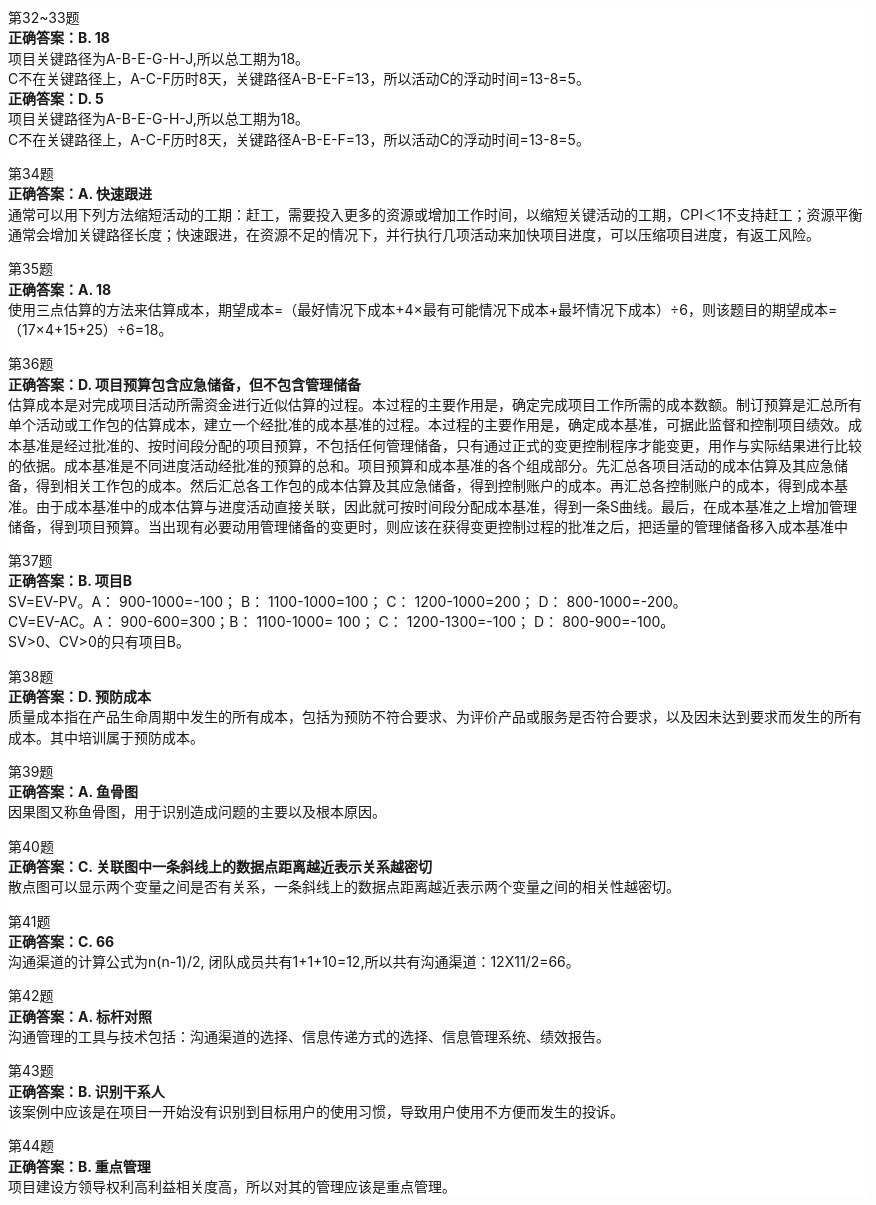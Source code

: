 第32~33题  
**正确答案：B. 18**  
项目关键路径为A-B-E-G-H-J,所以总工期为18。  
C不在关键路径上，A-C-F历时8天，关键路径A-B-E-F=13，所以活动C的浮动时间=13-8=5。  
**正确答案：D. 5**  
项目关键路径为A-B-E-G-H-J,所以总工期为18。  
C不在关键路径上，A-C-F历时8天，关键路径A-B-E-F=13，所以活动C的浮动时间=13-8=5。  
  
第34题  
**正确答案：A. 快速跟进**  
通常可以用下列方法缩短活动的工期：赶工，需要投入更多的资源或增加工作时间，以缩短关键活动的工期，CPI＜1不支持赶工；资源平衡通常会增加关键路径长度；快速跟进，在资源不足的情况下，并行执行几项活动来加快项目进度，可以压缩项目进度，有返工风险。  
  
第35题  
**正确答案：A. 18**  
使用三点估算的方法来估算成本，期望成本=（最好情况下成本+4×最有可能情况下成本+最坏情况下成本）÷6，则该题目的期望成本=（17×4+15+25）÷6=18。  
  
第36题  
**正确答案：D. 项目预算包含应急储备，但不包含管理储备**  
估算成本是对完成项目活动所需资金进行近似估算的过程。本过程的主要作用是，确定完成项目工作所需的成本数额。制订预算是汇总所有单个活动或工作包的估算成本，建立一个经批准的成本基准的过程。本过程的主要作用是，确定成本基准，可据此监督和控制项目绩效。成本基准是经过批准的、按时间段分配的项目预算，不包括任何管理储备，只有通过正式的变更控制程序才能变更，用作与实际结果进行比较的依据。成本基准是不同进度活动经批准的预算的总和。项目预算和成本基准的各个组成部分。先汇总各项目活动的成本估算及其应急储备，得到相关工作包的成本。然后汇总各工作包的成本估算及其应急储备，得到控制账户的成本。再汇总各控制账户的成本，得到成本基准。由于成本基准中的成本估算与进度活动直接关联，因此就可按时间段分配成本基准，得到一条S曲线。最后，在成本基准之上增加管理储备，得到项目预算。当出现有必要动用管理储备的变更时，则应该在获得变更控制过程的批准之后，把适量的管理储备移入成本基准中  
  
第37题  
**正确答案：B. 项目B**  
SV=EV-PV。A： 900-1000=-100； B： 1100-1000=100； C： 1200-1000=200； D： 800-1000=-200。  
CV=EV-AC。A： 900-600=300；B： 1100-1000= 100； C： 1200-1300=-100； D： 800-900=-100。  
SV&gt;0、CV&gt;0的只有项目B。  
  
第38题  
**正确答案：D. 预防成本**  
质量成本指在产品生命周期中发生的所有成本，包括为预防不符合要求、为评价产品或服务是否符合要求，以及因未达到要求而发生的所有成本。其中培训属于预防成本。  
  
第39题  
**正确答案：A. 鱼骨图**  
因果图又称鱼骨图，用于识别造成问题的主要以及根本原因。  
  
第40题  
**正确答案：C. 关联图中一条斜线上的数据点距离越近表示关系越密切**  
散点图可以显示两个变量之间是否有关系，一条斜线上的数据点距离越近表示两个变量之间的相关性越密切。  
  
第41题  
**正确答案：C. 66**  
沟通渠道的计算公式为n(n-1)/2, 闭队成员共有1+1+10=12,所以共有沟通渠道：12X11/2=66。  
  
第42题  
**正确答案：A. 标杆对照**  
沟通管理的工具与技术包括：沟通渠道的选择、信息传递方式的选择、信息管理系统、绩效报告。  
  
第43题  
**正确答案：B. 识别干系人**  
该案例中应该是在项目一开始没有识别到目标用户的使用习惯，导致用户使用不方便而发生的投诉。  
  
第44题  
**正确答案：B. 重点管理**  
项目建设方领导权利高利益相关度高，所以对其的管理应该是重点管理。  
  